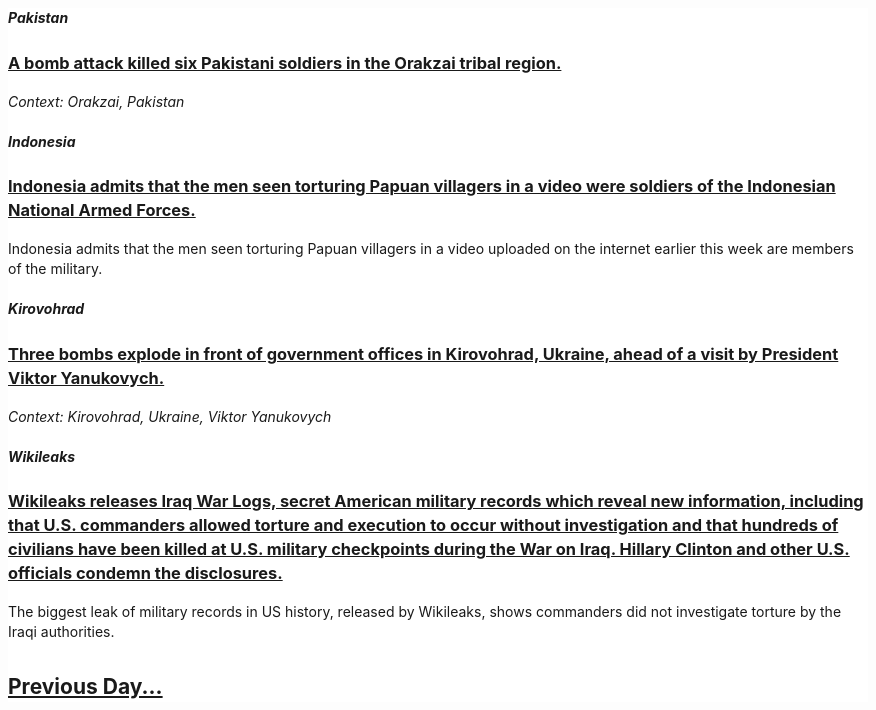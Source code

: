 ##### Pakistan
### [A bomb attack killed six Pakistani soldiers in the Orakzai tribal region. ](/news/2010/10/22/a-bomb-attack-killed-six-pakistani-soldiers-in-the-orakzai-tribal-region.md)
_Context: Orakzai, Pakistan_

##### Indonesia
### [Indonesia admits that the men seen torturing Papuan villagers in a video were soldiers of the Indonesian National Armed Forces. ](/news/2010/10/22/indonesia-admits-that-the-men-seen-torturing-papuan-villagers-in-a-video-were-soldiers-of-the-indonesian-national-armed-forces.md)
Indonesia admits that the men seen torturing Papuan villagers in a video uploaded on the internet earlier this week are members of the military.

##### Kirovohrad
### [Three bombs explode in front of government offices in Kirovohrad, Ukraine, ahead of a visit by President Viktor Yanukovych. ](/news/2010/10/22/three-bombs-explode-in-front-of-government-offices-in-kirovohrad-ukraine-ahead-of-a-visit-by-president-viktor-yanukovych.md)
_Context: Kirovohrad, Ukraine, Viktor Yanukovych_

##### Wikileaks
### [Wikileaks releases Iraq War Logs, secret American military records which reveal new information, including that U.S. commanders allowed torture and execution to occur without investigation and that hundreds of civilians have been killed at U.S. military checkpoints during the War on Iraq. Hillary Clinton and other U.S. officials condemn the disclosures. ](/news/2010/10/22/wikileaks-releases-iraq-war-logs-secret-american-military-records-which-reveal-new-information-including-that-u-s-commanders-allowed-tort.md)
The biggest leak of military records in US history, released by Wikileaks, shows commanders did not investigate torture by the Iraqi authorities.

## [Previous Day...](/news/2010/10/21/index.md)

